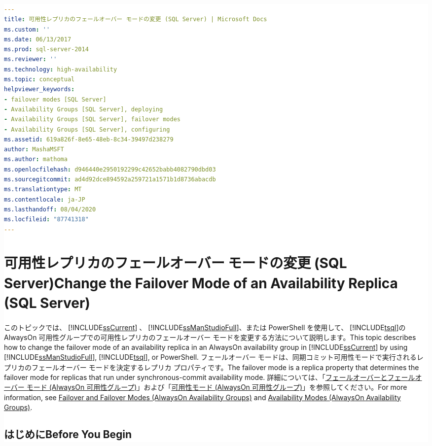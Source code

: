 ```yaml
---
title: 可用性レプリカのフェールオーバー モードの変更 (SQL Server) | Microsoft Docs
ms.custom: ''
ms.date: 06/13/2017
ms.prod: sql-server-2014
ms.reviewer: ''
ms.technology: high-availability
ms.topic: conceptual
helpviewer_keywords:
- failover modes [SQL Server]
- Availability Groups [SQL Server], deploying
- Availability Groups [SQL Server], failover modes
- Availability Groups [SQL Server], configuring
ms.assetid: 619a826f-8e65-48eb-8c34-39497d238279
author: MashaMSFT
ms.author: mathoma
ms.openlocfilehash: d946440e2950192299c42652babb4082790dbd03
ms.sourcegitcommit: ad4d92dce894592a259721a1571b1d8736abacdb
ms.translationtype: MT
ms.contentlocale: ja-JP
ms.lasthandoff: 08/04/2020
ms.locfileid: "87741318"
---
```

# <a name="change-the-failover-mode-of-an-availability-replica-sql-server"></a><span data-ttu-id="a7034-102">可用性レプリカのフェールオーバー モードの変更 (SQL Server)</span><span class="sxs-lookup"><span data-stu-id="a7034-102">Change the Failover Mode of an Availability Replica (SQL Server)</span></span>
  <span data-ttu-id="a7034-103">このトピックでは、 [!INCLUDE[ssCurrent](../../../includes/sscurrent-md.md)] 、 [!INCLUDE[ssManStudioFull](../../../includes/ssmanstudiofull-md.md)]、または PowerShell を使用して、 [!INCLUDE[tsql](../../../includes/tsql-md.md)]の AlwaysOn 可用性グループでの可用性レプリカのフェールオーバー モードを変更する方法について説明します。</span><span class="sxs-lookup"><span data-stu-id="a7034-103">This topic describes how to change the failover mode of an availability replica in an AlwaysOn availability group in [!INCLUDE[ssCurrent](../../../includes/sscurrent-md.md)] by using [!INCLUDE[ssManStudioFull](../../../includes/ssmanstudiofull-md.md)], [!INCLUDE[tsql](../../../includes/tsql-md.md)], or PowerShell.</span></span> <span data-ttu-id="a7034-104">フェールオーバー モードは、同期コミット可用性モードで実行されるレプリカのフェールオーバー モードを決定するレプリカ プロパティです。</span><span class="sxs-lookup"><span data-stu-id="a7034-104">The failover mode is a replica property that determines the failover mode for replicas that run under synchronous-commit availability mode.</span></span> <span data-ttu-id="a7034-105">詳細については、「[フェールオーバーとフェールオーバー モード &#40;AlwaysOn 可用性グループ&#41;](failover-and-failover-modes-always-on-availability-groups.md)」および「[可用性モード &#40;AlwaysOn 可用性グループ&#41;](availability-modes-always-on-availability-groups.md)」を参照してください。</span><span class="sxs-lookup"><span data-stu-id="a7034-105">For more information, see [Failover and Failover Modes &#40;AlwaysOn Availability Groups&#41;](failover-and-failover-modes-always-on-availability-groups.md) and [Availability Modes &#40;AlwaysOn Availability Groups&#41;](availability-modes-always-on-availability-groups.md).</span></span>  
  

  
##  <a name="before-you-begin"></a><a name="BeforeYouBegin"></a> <span data-ttu-id="a7034-106">はじめに</span><span class="sxs-lookup"><span data-stu-id="a7034-106">Before You Begin</span></span>  
  